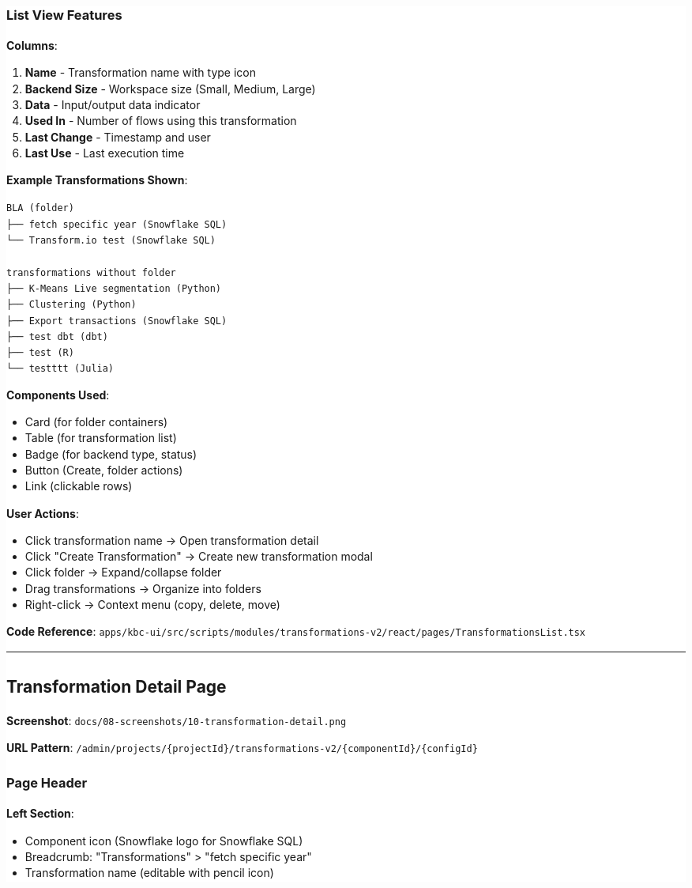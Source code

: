 ### List View Features

**Columns**:
1. **Name** - Transformation name with type icon
2. **Backend Size** - Workspace size (Small, Medium, Large)
3. **Data** - Input/output data indicator
4. **Used In** - Number of flows using this transformation
5. **Last Change** - Timestamp and user
6. **Last Use** - Last execution time

**Example Transformations Shown**:
```
BLA (folder)
├── fetch specific year (Snowflake SQL)
└── Transform.io test (Snowflake SQL)

transformations without folder
├── K-Means Live segmentation (Python)
├── Clustering (Python)
├── Export transactions (Snowflake SQL)
├── test dbt (dbt)
├── test (R)
└── testttt (Julia)
```

**Components Used**:
- Card (for folder containers)
- Table (for transformation list)
- Badge (for backend type, status)
- Button (Create, folder actions)
- Link (clickable rows)

**User Actions**:
- Click transformation name → Open transformation detail
- Click "Create Transformation" → Create new transformation modal
- Click folder → Expand/collapse folder
- Drag transformations → Organize into folders
- Right-click → Context menu (copy, delete, move)

**Code Reference**: `apps/kbc-ui/src/scripts/modules/transformations-v2/react/pages/TransformationsList.tsx`

---

## Transformation Detail Page

**Screenshot**: `docs/08-screenshots/10-transformation-detail.png`

**URL Pattern**: `/admin/projects/{projectId}/transformations-v2/{componentId}/{configId}`

### Page Header

**Left Section**:
- Component icon (Snowflake logo for Snowflake SQL)
- Breadcrumb: "Transformations" > "fetch specific year"
- Transformation name (editable with pencil icon)
